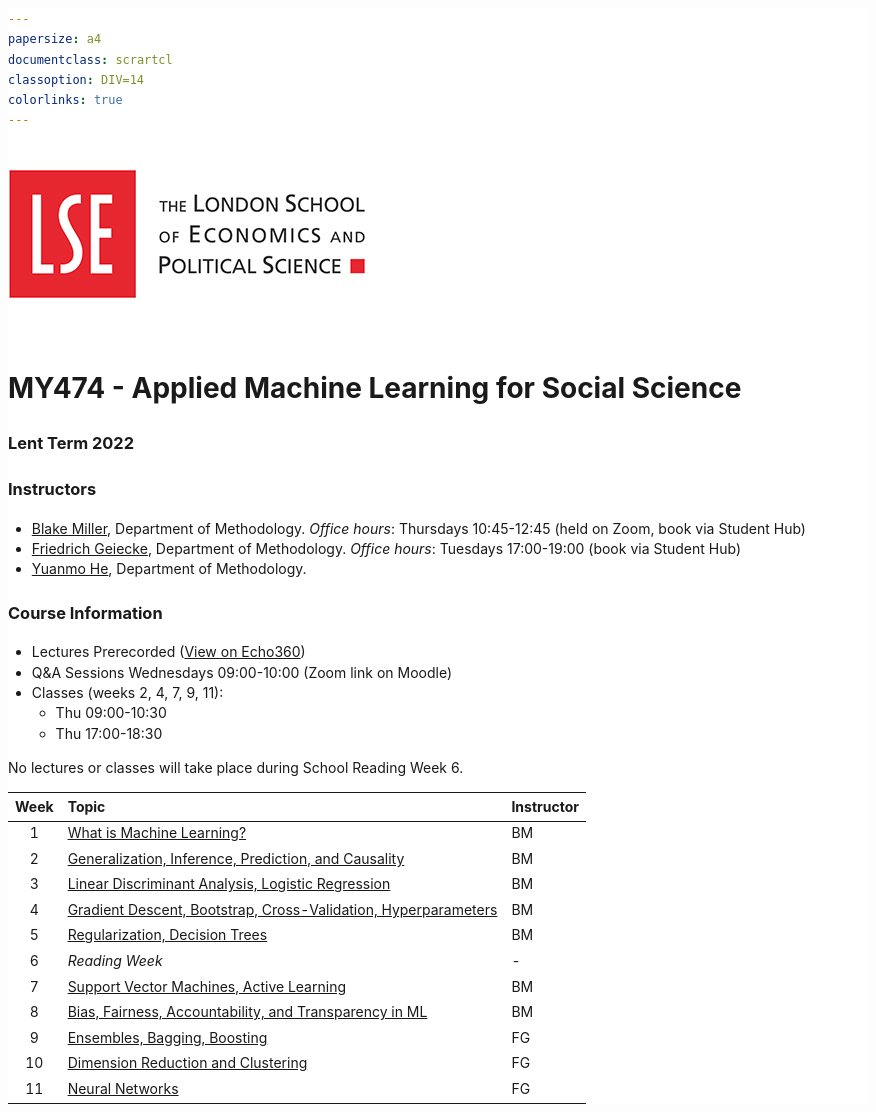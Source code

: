 ```yaml
---
papersize: a4
documentclass: scrartcl
classoption: DIV=14
colorlinks: true
---
```


![LSE](images/lse-logo.jpg)
# MY474 - Applied Machine Learning for Social Science

### Lent Term 2022

### Instructors

* [Blake Miller](mailto:b.a.miller@lse.ac.uk), Department of Methodology.  *Office hours*: Thursdays 10:45-12:45 (held on Zoom, book via Student Hub)
* [Friedrich Geiecke](mailto:f.c.geiecke@lse.ac.uk), Department of Methodology.  *Office hours*: Tuesdays 17:00-19:00 (book via Student Hub)
* [Yuanmo He](mailto:Y.He54@lse.ac.uk), Department of Methodology.

### Course Information

* Lectures Prerecorded ([View on Echo360](https://echo360.org.uk/section/f6b7d156-dbfe-4ef5-a16f-d0a1d17ebbe4/home))
* Q&A Sessions Wednesdays 09:00-10:00 (Zoom link on Moodle)
* Classes (weeks 2, 4, 7, 9, 11):
   * Thu 09:00-10:30
   * Thu 17:00-18:30

No lectures or classes will take place during School Reading Week 6.

| **Week** | **Topic**                                                                                                             | **Instructor** |
|:--------:|:----------------------------------------------------------------------------------------------------------------------|:---------------|
| 1        | [What is Machine Learning?](#week-1-what-is-machine-learning)                                                         | BM             |
| 2        | [Generalization, Inference, Prediction, and Causality](#week-2-generalization-inference-prediction-and-causality)     | BM             |
| 3        | [Linear Discriminant Analysis, Logistic Regression](#week-3-linear-discriminant-analysis-logistic-regression)         | BM             |
| 4        | [Gradient Descent, Bootstrap, Cross-Validation, Hyperparameters](#week-4-gradient-descent-bootstrap-cross-validation-hyperparameters)   | BM             |
| 5        | [Regularization, Decision Trees](#week-5-regularization-decision-trees)                                               | BM             |
| 6        | _Reading Week_                                                                                                        |  -             |
| 7        | [Support Vector Machines, Active Learning](#week-7-support-vector-machines-active-learning)                           | BM             |
| 8        | [Bias, Fairness, Accountability, and Transparency in ML](#week-8-bias-fairness-accountability-and-transparency-in-ml) | BM             |
| 9        | [Ensembles, Bagging, Boosting](#week-9-ensembles-bagging-boosting)                                                    | FG             |
| 10       | [Dimension Reduction and Clustering](#week-10-dimension-reduction-and-clustering)                                     | FG             |
| 11       | [Neural Networks](#week-11-neural-networks)                                                                           | FG             |